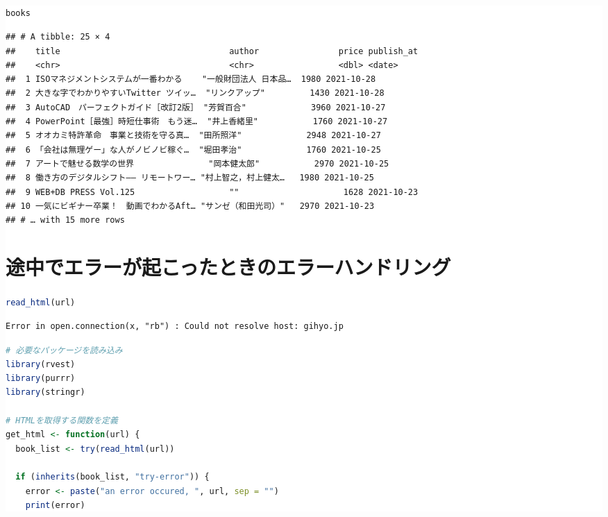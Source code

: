 ``` r
books
```

    ## # A tibble: 25 × 4
    ##    title                                  author                price publish_at
    ##    <chr>                                  <chr>                 <dbl> <date>    
    ##  1 ISOマネジメントシステムが一番わかる    "一般財団法人 日本品…  1980 2021-10-28
    ##  2 大きな字でわかりやすいTwitter ツイッ…  "リンクアップ"         1430 2021-10-28
    ##  3 AutoCAD　パーフェクトガイド［改訂2版］ "芳賀百合"             3960 2021-10-27
    ##  4 PowerPoint［最強］時短仕事術　もう迷…  "井上香緒里"           1760 2021-10-27
    ##  5 オオカミ特許革命　事業と技術を守る真…  "田所照洋"             2948 2021-10-27
    ##  6 「会社は無理ゲー」な人がノビノビ稼ぐ…  "堀田孝治"             1760 2021-10-25
    ##  7 アートで魅せる数学の世界               "岡本健太郎"           2970 2021-10-25
    ##  8 働き方のデジタルシフト—— リモートワー… "村上智之，村上健太…   1980 2021-10-25
    ##  9 WEB+DB PRESS Vol.125                   ""                     1628 2021-10-23
    ## 10 一気にビギナー卒業！　動画でわかるAft… "サンゼ（和田光司）"   2970 2021-10-23
    ## # … with 15 more rows

# 途中でエラーが起こったときのエラーハンドリング

``` r
read_html(url)
```

    Error in open.connection(x, "rb") : Could not resolve host: gihyo.jp

``` r
# 必要なパッケージを読み込み
library(rvest)
library(purrr)
library(stringr)

# HTMLを取得する関数を定義
get_html <- function(url) {
  book_list <- try(read_html(url))

  if (inherits(book_list, "try-error")) {
    error <- paste("an error occured, ", url, sep = "")
    print(error)

```
